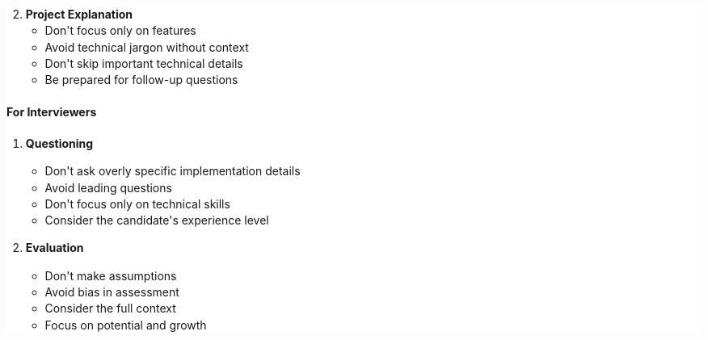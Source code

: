 2. **Project Explanation**
   - Don't focus only on features
   - Avoid technical jargon without context
   - Don't skip important technical details
   - Be prepared for follow-up questions

#### For Interviewers
1. **Questioning**
   - Don't ask overly specific implementation details
   - Avoid leading questions
   - Don't focus only on technical skills
   - Consider the candidate's experience level

2. **Evaluation**
   - Don't make assumptions
   - Avoid bias in assessment
   - Consider the full context
   - Focus on potential and growth 